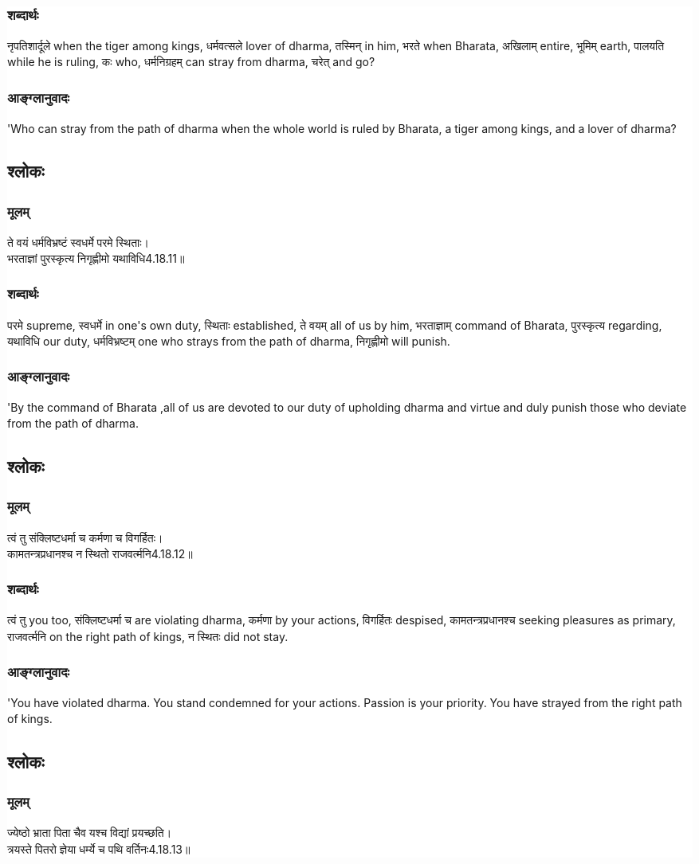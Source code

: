 ### शब्दार्थः
नृपतिशार्दूले when the tiger among kings, धर्मवत्सले lover of dharma, तस्मिन् in him, भरते when Bharata, अखिलाम् entire, भूमिम् earth, पालयति while he is ruling, कः who, धर्मनिग्रहम् can stray from dharma, चरेत् and go?

### आङ्ग्लानुवादः
'Who can stray from the path of dharma when the whole world is ruled by Bharata, a tiger among kings, and a lover of dharma?



## श्लोकः
### मूलम्
ते वयं धर्मविभ्रष्टं स्वधर्मे परमे स्थिताः।  
भरताज्ञां पुरस्कृत्य निगृह्णीमो यथाविधि4.18.11॥

### शब्दार्थः
परमे supreme, स्वधर्मे in one's own duty, स्थिताः established, ते वयम् all of us by him, भरताज्ञाम् command of Bharata, पुरस्कृत्य regarding, यथाविधि our duty, धर्मविभ्रष्टम् one who strays from the path of dharma,  निगृह्णीमो will punish.

### आङ्ग्लानुवादः
'By the command of Bharata ,all of us are devoted to our duty of upholding dharma and virtue and duly punish those who deviate from the path of dharma.



## श्लोकः
### मूलम्
त्वं तु संक्लिष्टधर्मा च कर्मणा च विगर्हितः।  
कामतन्त्रप्रधानश्च न स्थितो राजवर्त्मनि4.18.12॥

### शब्दार्थः
त्वं तु you too, संक्लिष्टधर्मा च are violating dharma, कर्मणा by your actions, विगर्हितः despised, कामतन्त्रप्रधानश्च seeking pleasures as primary, राजवर्त्मनि on the right path of kings, न स्थितः did not stay.

### आङ्ग्लानुवादः
'You have violated dharma. You stand condemned for your actions. Passion is your priority. You have strayed from the right path of kings.



## श्लोकः
### मूलम्
ज्येष्ठो भ्राता पिता चैव यश्च विद्यां प्रयच्छति।  
त्रयस्ते पितरो ज्ञेया धर्म्ये च पथि वर्तिनः4.18.13॥
